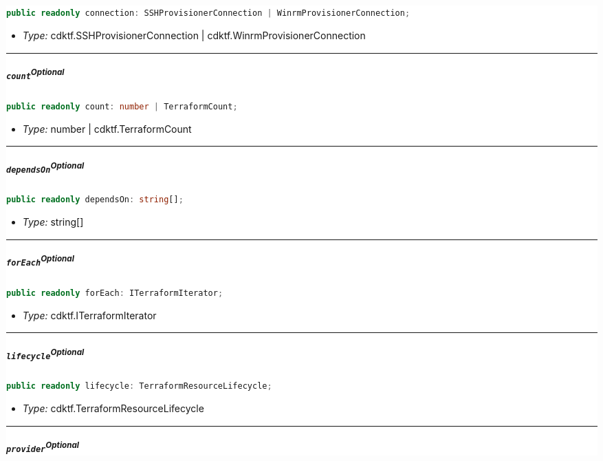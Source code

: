 ```typescript
public readonly connection: SSHProvisionerConnection | WinrmProvisionerConnection;
```

- *Type:* cdktf.SSHProvisionerConnection | cdktf.WinrmProvisionerConnection

---

##### `count`<sup>Optional</sup> <a name="count" id="@cdktf/provider-azurerm.siteRecoveryNetworkMapping.SiteRecoveryNetworkMapping.property.count"></a>

```typescript
public readonly count: number | TerraformCount;
```

- *Type:* number | cdktf.TerraformCount

---

##### `dependsOn`<sup>Optional</sup> <a name="dependsOn" id="@cdktf/provider-azurerm.siteRecoveryNetworkMapping.SiteRecoveryNetworkMapping.property.dependsOn"></a>

```typescript
public readonly dependsOn: string[];
```

- *Type:* string[]

---

##### `forEach`<sup>Optional</sup> <a name="forEach" id="@cdktf/provider-azurerm.siteRecoveryNetworkMapping.SiteRecoveryNetworkMapping.property.forEach"></a>

```typescript
public readonly forEach: ITerraformIterator;
```

- *Type:* cdktf.ITerraformIterator

---

##### `lifecycle`<sup>Optional</sup> <a name="lifecycle" id="@cdktf/provider-azurerm.siteRecoveryNetworkMapping.SiteRecoveryNetworkMapping.property.lifecycle"></a>

```typescript
public readonly lifecycle: TerraformResourceLifecycle;
```

- *Type:* cdktf.TerraformResourceLifecycle

---

##### `provider`<sup>Optional</sup> <a name="provider" id="@cdktf/provider-azurerm.siteRecoveryNetworkMapping.SiteRecoveryNetworkMapping.property.provider"></a>
